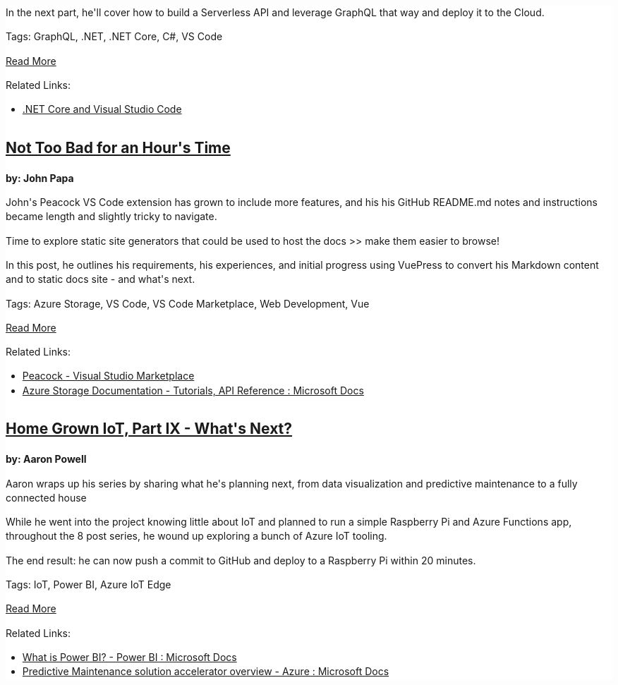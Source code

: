 In the next part, he'll cover how to build a Serverless API and leverage GraphQL that way and deploy it to the Cloud.

Tags: GraphQL, .NET, .NET Core, C#, VS Code

[Read More](https://dev.to/dotnet/learn-how-you-can-use-graphql-in-net-core-and-c-4h96)

Related Links:
* [.NET Core and Visual Studio Code](https://code.visualstudio.com/docs/languages/dotnet?wt.mc_id=devto-blog-chnoring)


## [Not Too Bad for an Hour's Time](https://dev.to/azure/not-too-bad-for-an-hour-s-time-43fj)

**by: John Papa**

John's Peacock VS Code extension has grown to include more features, and his his GitHub README.md notes and instructions became length and slightly tricky to navigate.

Time to explore static site generators that could be used to host the docs >> make them easier to browse!

In this post, he outlines his requirements, his experiences, and initial progress using VuePress to convert his Markdown content and to static docs site - and what's next.

Tags: Azure Storage, VS Code, VS Code Marketplace, Web Development, Vue

[Read More](https://dev.to/azure/not-too-bad-for-an-hour-s-time-43fj)

Related Links:
* [
        Peacock - Visual Studio Marketplace
    ](https://marketplace.visualstudio.com/items?itemName=johnpapa.vscode-peacock&wt.mc_id=devto-blog-jopapa)
* [Azure Storage Documentation - Tutorials, API Reference : Microsoft Docs](https://docs.microsoft.com/en-us/azure/storage/?wt.mc_id=devto-blog-jopapa)


## [Home Grown IoT, Part IX - What's Next?](https://dev.to/azure/home-grown-iot-what-s-next-643)

**by: Aaron Powell**

Aaron wraps up his series by sharing what he's planning next, from data visualization and predictive maintenance to a fully connected house

While he went into the project knowing little about IoT and planned to run a simple Raspberry Pi and Azure Functions app, throughout the 8 post series, he wound up exploring a bunch of Azure IoT tooling. 

The end result: he can now push a commit to GitHub and deploy to a Raspberry Pi within 20 minutes.

Tags: IoT, Power BI, Azure IoT Edge

[Read More](https://dev.to/azure/home-grown-iot-what-s-next-643)

Related Links:
* [What is Power BI? - Power BI : Microsoft Docs](https://docs.microsoft.com/en-us/power-bi/power-bi-overview?WT.mc_id=aaronpowell-blog-aapowell)
* [Predictive Maintenance solution accelerator overview - Azure : Microsoft Docs](https://docs.microsoft.com/en-us/azure/iot-accelerators/iot-accelerators-predictive-walkthrough?WT.mc_id=aaronpowell-blog-aapowell)

